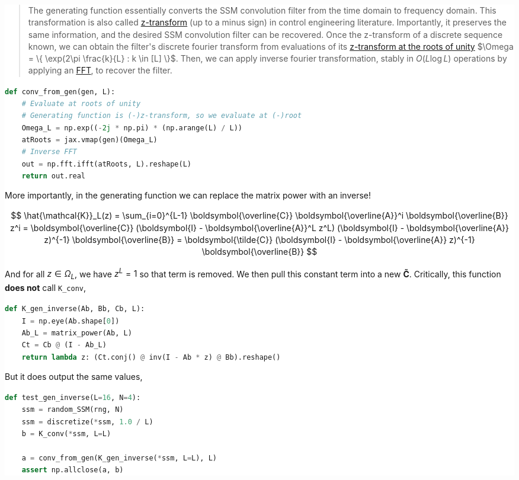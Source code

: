 
> The generating function essentially converts the SSM convolution filter from the time domain to
> frequency domain. This transformation is also called [z-transform](https://en.wikipedia.org/wiki/Z-transform) (up to a minus sign) in control engineering literature. Importantly, it preserves the same information, and the desired SSM convolution filter
> can be recovered. Once the z-transform of a discrete sequence known, we can obtain the filter's discrete fourier transform from evaluations of its
> [z-transform at the roots of unity](https://en.wikipedia.org/wiki/Z-transform#Inverse_Z-transform)
$\Omega = \{ \exp(2\pi \frac{k}{L} : k \in [L] \}$. Then, we can apply inverse fourier transformation, stably in $O(L \log L)$ operations by applying an [FFT](https://en.wikipedia.org/wiki/Fast_Fourier_transform), to recover the filter.


```python
def conv_from_gen(gen, L):
    # Evaluate at roots of unity
    # Generating function is (-)z-transform, so we evaluate at (-)root
    Omega_L = np.exp((-2j * np.pi) * (np.arange(L) / L))
    atRoots = jax.vmap(gen)(Omega_L)
    # Inverse FFT
    out = np.fft.ifft(atRoots, L).reshape(L)
    return out.real
```


More importantly, in the generating function we can replace the matrix power with an inverse!

$$
\hat{\mathcal{K}}_L(z) = \sum_{i=0}^{L-1} \boldsymbol{\overline{C}} \boldsymbol{\overline{A}}^i \boldsymbol{\overline{B}} z^i = \boldsymbol{\overline{C}} (\boldsymbol{I} - \boldsymbol{\overline{A}}^L z^L) (\boldsymbol{I} - \boldsymbol{\overline{A}} z)^{-1} \boldsymbol{\overline{B}} = \boldsymbol{\tilde{C}}  (\boldsymbol{I} - \boldsymbol{\overline{A}} z)^{-1} \boldsymbol{\overline{B}}
$$


And for all $z \in \Omega_L$, we have $z^L = 1$ so that term is removed. We then pull this constant
term into a new $\boldsymbol{\tilde{C}}$. Critically, this function **does not** call `K_conv`,


```python
def K_gen_inverse(Ab, Bb, Cb, L):
    I = np.eye(Ab.shape[0])
    Ab_L = matrix_power(Ab, L)
    Ct = Cb @ (I - Ab_L)
    return lambda z: (Ct.conj() @ inv(I - Ab * z) @ Bb).reshape()
```


But it does output the same values,


```python
def test_gen_inverse(L=16, N=4):
    ssm = random_SSM(rng, N)
    ssm = discretize(*ssm, 1.0 / L)
    b = K_conv(*ssm, L=L)

    a = conv_from_gen(K_gen_inverse(*ssm, L=L), L)
    assert np.allclose(a, b)
```
